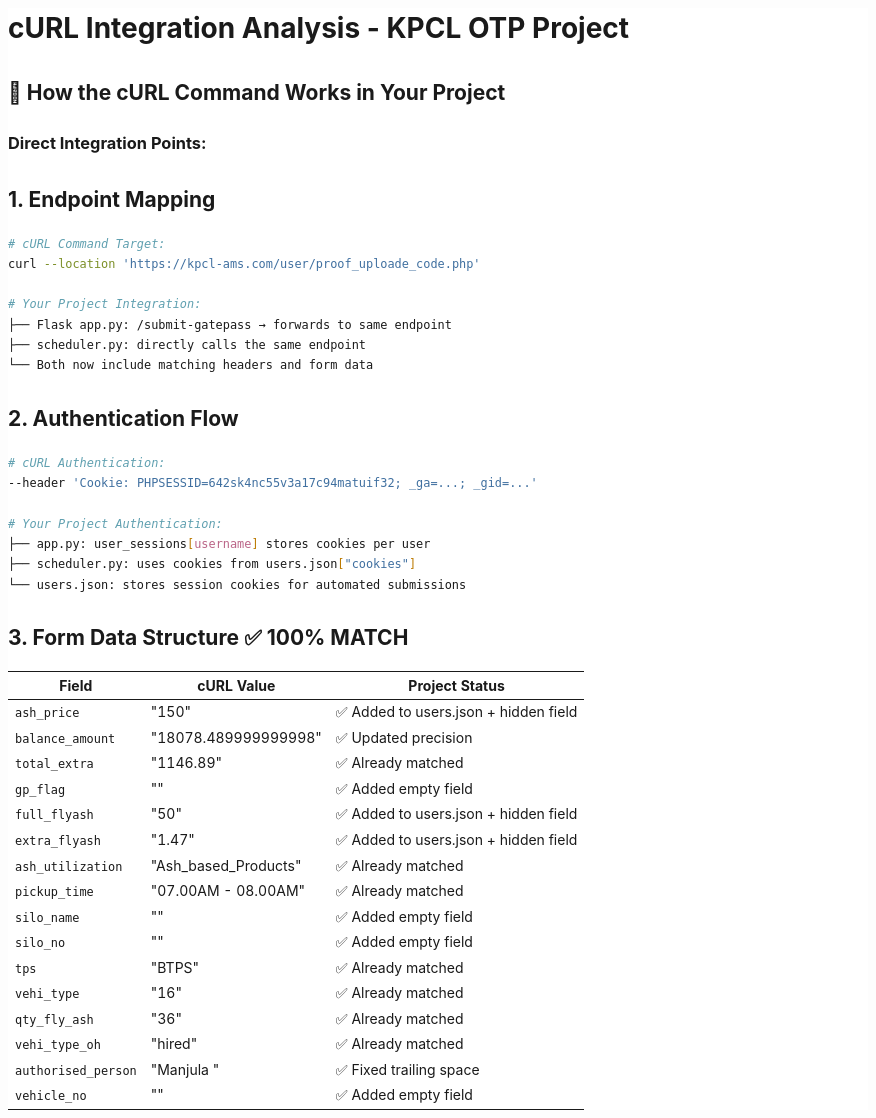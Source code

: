 # cURL Integration Analysis - KPCL OTP Project

## 🎯 **How the cURL Command Works in Your Project**

### **Direct Integration Points:**

## 1. **Endpoint Mapping**
```bash
# cURL Command Target:
curl --location 'https://kpcl-ams.com/user/proof_uploade_code.php'

# Your Project Integration:
├── Flask app.py: /submit-gatepass → forwards to same endpoint
├── scheduler.py: directly calls the same endpoint  
└── Both now include matching headers and form data
```

## 2. **Authentication Flow**
```bash
# cURL Authentication:
--header 'Cookie: PHPSESSID=642sk4nc55v3a17c94matuif32; _ga=...; _gid=...'

# Your Project Authentication:
├── app.py: user_sessions[username] stores cookies per user
├── scheduler.py: uses cookies from users.json["cookies"]
└── users.json: stores session cookies for automated submissions
```

## 3. **Form Data Structure** ✅ **100% MATCH**

| Field | cURL Value | Project Status |
|-------|------------|----------------|
| `ash_price` | "150" | ✅ Added to users.json + hidden field |
| `balance_amount` | "18078.489999999998" | ✅ Updated precision |
| `total_extra` | "1146.89" | ✅ Already matched |
| `gp_flag` | "" | ✅ Added empty field |
| `full_flyash` | "50" | ✅ Added to users.json + hidden field |
| `extra_flyash` | "1.47" | ✅ Added to users.json + hidden field |
| `ash_utilization` | "Ash_based_Products" | ✅ Already matched |
| `pickup_time` | "07.00AM - 08.00AM" | ✅ Already matched |
| `silo_name` | "" | ✅ Added empty field |
| `silo_no` | "" | ✅ Added empty field |
| `tps` | "BTPS" | ✅ Already matched |
| `vehi_type` | "16" | ✅ Already matched |
| `qty_fly_ash` | "36" | ✅ Already matched |
| `vehi_type_oh` | "hired" | ✅ Already matched |
| `authorised_person` | "Manjula " | ✅ Fixed trailing space |
| `vehicle_no` | "" | ✅ Added empty field |